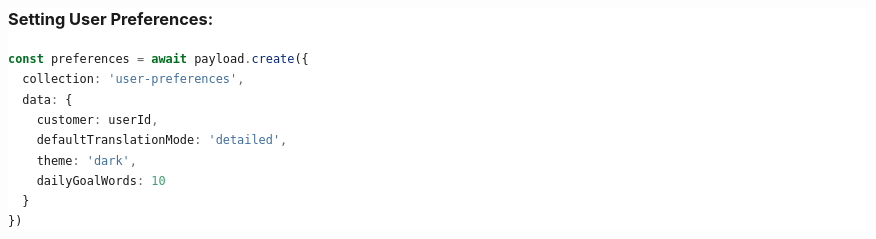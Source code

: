 ### Setting User Preferences:
```typescript
const preferences = await payload.create({
  collection: 'user-preferences',
  data: {
    customer: userId,
    defaultTranslationMode: 'detailed',
    theme: 'dark',
    dailyGoalWords: 10
  }
})
```
